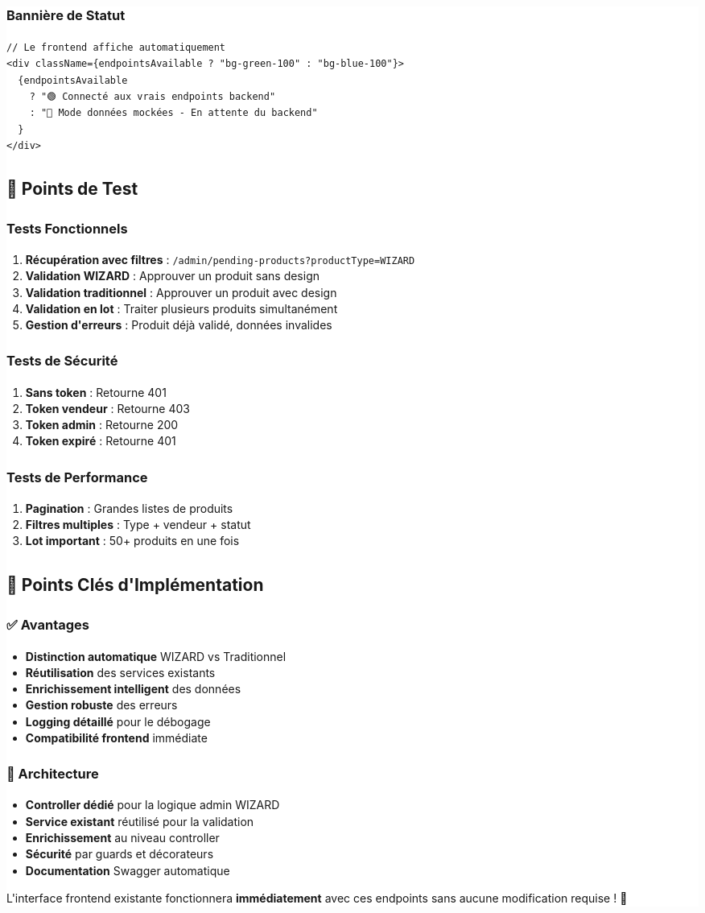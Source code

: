 ### **Bannière de Statut**
```tsx
// Le frontend affiche automatiquement
<div className={endpointsAvailable ? "bg-green-100" : "bg-blue-100"}>
  {endpointsAvailable
    ? "🟢 Connecté aux vrais endpoints backend"
    : "🔵 Mode données mockées - En attente du backend"
  }
</div>
```

## 🎯 **Points de Test**

### **Tests Fonctionnels**
1. **Récupération avec filtres** : `/admin/pending-products?productType=WIZARD`
2. **Validation WIZARD** : Approuver un produit sans design
3. **Validation traditionnel** : Approuver un produit avec design
4. **Validation en lot** : Traiter plusieurs produits simultanément
5. **Gestion d'erreurs** : Produit déjà validé, données invalides

### **Tests de Sécurité**
1. **Sans token** : Retourne 401
2. **Token vendeur** : Retourne 403
3. **Token admin** : Retourne 200
4. **Token expiré** : Retourne 401

### **Tests de Performance**
1. **Pagination** : Grandes listes de produits
2. **Filtres multiples** : Type + vendeur + statut
3. **Lot important** : 50+ produits en une fois

## 🚀 **Points Clés d'Implémentation**

### **✅ Avantages**
- **Distinction automatique** WIZARD vs Traditionnel
- **Réutilisation** des services existants
- **Enrichissement intelligent** des données
- **Gestion robuste** des erreurs
- **Logging détaillé** pour le débogage
- **Compatibilité frontend** immédiate

### **🔧 Architecture**
- **Controller dédié** pour la logique admin WIZARD
- **Service existant** réutilisé pour la validation
- **Enrichissement** au niveau controller
- **Sécurité** par guards et décorateurs
- **Documentation** Swagger automatique

L'interface frontend existante fonctionnera **immédiatement** avec ces endpoints sans aucune modification requise ! 🎉